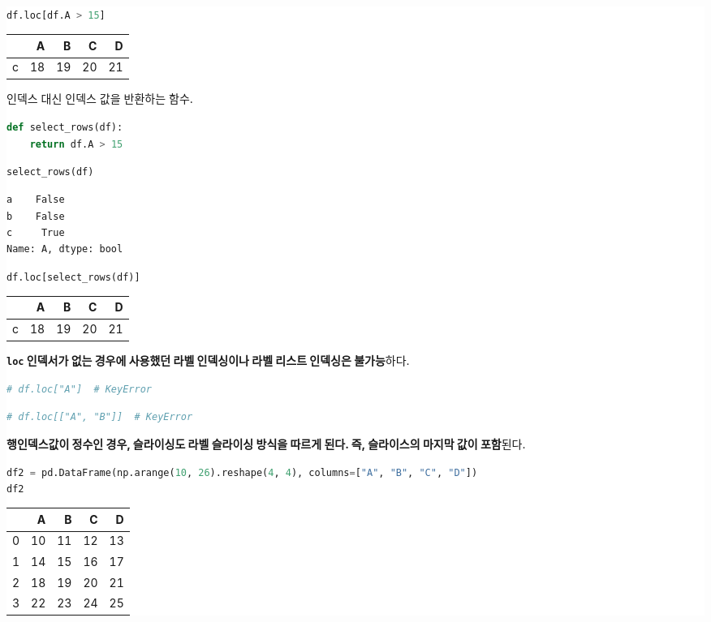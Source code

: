 ```python
df.loc[df.A > 15]
```

|      |    A |    B |    C |    D |
| ---: | ---: | ---: | ---: | ---: |
|    c |   18 |   19 |   20 |   21 |



인덱스 대신 인덱스 값을 반환하는 함수. 

```python
def select_rows(df):
    return df.A > 15
```

```python
select_rows(df)
```

```
a    False
b    False
c     True
Name: A, dtype: bool
```

```python
df.loc[select_rows(df)]
```

|      |    A |    B |    C |    D |
| ---: | ---: | ---: | ---: | ---: |
|    c |   18 |   19 |   20 |   21 |



**`loc` 인덱서가 없는 경우에 사용했던 라벨 인덱싱이나 라벨 리스트 인덱싱은 불가능**하다.

```python
# df.loc["A"]  # KeyError
```

```python
# df.loc[["A", "B"]]  # KeyError
```



**행인덱스값이 정수인 경우, 슬라이싱도 라벨 슬라이싱 방식을 따르게 된다. 즉, 슬라이스의 마지막 값이 포함**된다.

```python
df2 = pd.DataFrame(np.arange(10, 26).reshape(4, 4), columns=["A", "B", "C", "D"])
df2
```

|      |    A |    B |    C |    D |
| ---: | ---: | ---: | ---: | ---: |
|    0 |   10 |   11 |   12 |   13 |
|    1 |   14 |   15 |   16 |   17 |
|    2 |   18 |   19 |   20 |   21 |
|    3 |   22 |   23 |   24 |   25 |
